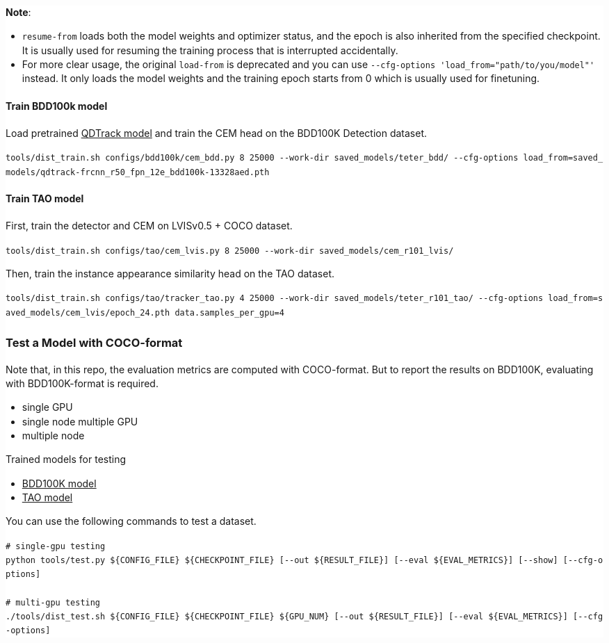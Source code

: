 **Note**:

- `resume-from` loads both the model weights and optimizer status, and the epoch is also inherited from the specified checkpoint. It is usually used for resuming the training process that is interrupted accidentally.
- For more clear usage, the original `load-from` is deprecated and you can use `--cfg-options 'load_from="path/to/you/model"'` instead. It only loads the model weights and the training epoch starts from 0 which is usually used for finetuning.

#### Train BDD100k model

Load pretrained [QDTrack model](https://drive.google.com/file/d/1qkgnRt7XkL4cjkwB1qIRnOHiMaXXdXIu/view?usp=sharing) and train the CEM head on the BDD100K Detection dataset.
```angular2html
tools/dist_train.sh configs/bdd100k/cem_bdd.py 8 25000 --work-dir saved_models/teter_bdd/ --cfg-options load_from=saved_models/qdtrack-frcnn_r50_fpn_12e_bdd100k-13328aed.pth 
```

#### Train TAO model
First, train the detector and CEM on LVISv0.5 + COCO dataset.
```angular2html
tools/dist_train.sh configs/tao/cem_lvis.py 8 25000 --work-dir saved_models/cem_r101_lvis/
```
Then, train the instance appearance similarity head on the TAO dataset.
```angular2html
tools/dist_train.sh configs/tao/tracker_tao.py 4 25000 --work-dir saved_models/teter_r101_tao/ --cfg-options load_from=saved_models/cem_lvis/epoch_24.pth data.samples_per_gpu=4 
```


### Test a Model with COCO-format

Note that, in this repo, the evaluation metrics are computed with COCO-format.
But to report the results on BDD100K, evaluating with BDD100K-format is required.

- single GPU
- single node multiple GPU
- multiple node

Trained models for testing

- [BDD100K model](https://drive.google.com/file/d/1InuFZkOtIsYZLCe0HFK74YK-_a0X1q6q/view?usp=sharing)
- [TAO model](https://drive.google.com/file/d/17koyuCbnj42ioZRxZZ5DChmCoAaMwets/view?usp=sharing)

You can use the following commands to test a dataset.

```shell
# single-gpu testing
python tools/test.py ${CONFIG_FILE} ${CHECKPOINT_FILE} [--out ${RESULT_FILE}] [--eval ${EVAL_METRICS}] [--show] [--cfg-options]

# multi-gpu testing
./tools/dist_test.sh ${CONFIG_FILE} ${CHECKPOINT_FILE} ${GPU_NUM} [--out ${RESULT_FILE}] [--eval ${EVAL_METRICS}] [--cfg-options]
```
